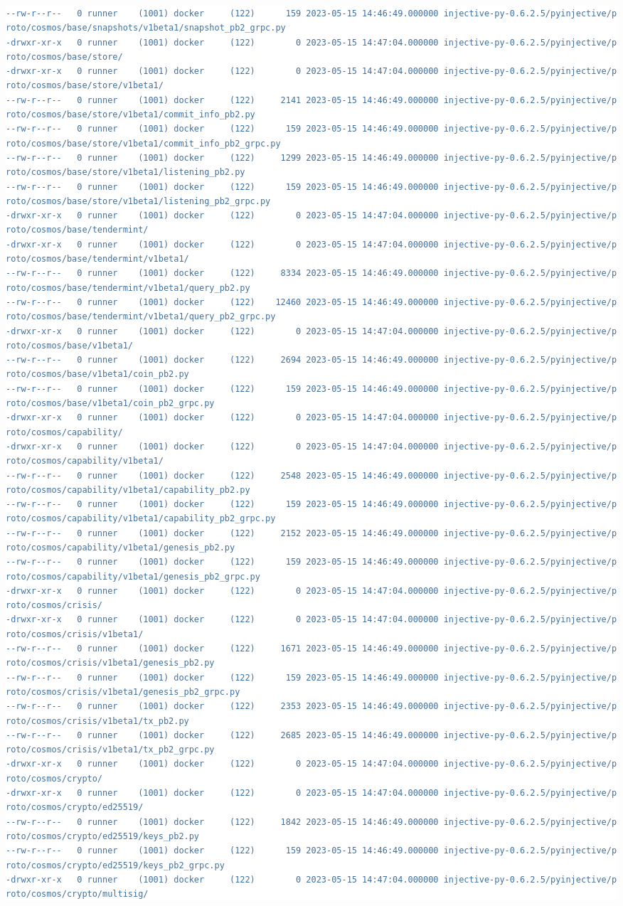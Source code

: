 ```diff
--rw-r--r--   0 runner    (1001) docker     (122)      159 2023-05-15 14:46:49.000000 injective-py-0.6.2.5/pyinjective/proto/cosmos/base/snapshots/v1beta1/snapshot_pb2_grpc.py
-drwxr-xr-x   0 runner    (1001) docker     (122)        0 2023-05-15 14:47:04.000000 injective-py-0.6.2.5/pyinjective/proto/cosmos/base/store/
-drwxr-xr-x   0 runner    (1001) docker     (122)        0 2023-05-15 14:47:04.000000 injective-py-0.6.2.5/pyinjective/proto/cosmos/base/store/v1beta1/
--rw-r--r--   0 runner    (1001) docker     (122)     2141 2023-05-15 14:46:49.000000 injective-py-0.6.2.5/pyinjective/proto/cosmos/base/store/v1beta1/commit_info_pb2.py
--rw-r--r--   0 runner    (1001) docker     (122)      159 2023-05-15 14:46:49.000000 injective-py-0.6.2.5/pyinjective/proto/cosmos/base/store/v1beta1/commit_info_pb2_grpc.py
--rw-r--r--   0 runner    (1001) docker     (122)     1299 2023-05-15 14:46:49.000000 injective-py-0.6.2.5/pyinjective/proto/cosmos/base/store/v1beta1/listening_pb2.py
--rw-r--r--   0 runner    (1001) docker     (122)      159 2023-05-15 14:46:49.000000 injective-py-0.6.2.5/pyinjective/proto/cosmos/base/store/v1beta1/listening_pb2_grpc.py
-drwxr-xr-x   0 runner    (1001) docker     (122)        0 2023-05-15 14:47:04.000000 injective-py-0.6.2.5/pyinjective/proto/cosmos/base/tendermint/
-drwxr-xr-x   0 runner    (1001) docker     (122)        0 2023-05-15 14:47:04.000000 injective-py-0.6.2.5/pyinjective/proto/cosmos/base/tendermint/v1beta1/
--rw-r--r--   0 runner    (1001) docker     (122)     8334 2023-05-15 14:46:49.000000 injective-py-0.6.2.5/pyinjective/proto/cosmos/base/tendermint/v1beta1/query_pb2.py
--rw-r--r--   0 runner    (1001) docker     (122)    12460 2023-05-15 14:46:49.000000 injective-py-0.6.2.5/pyinjective/proto/cosmos/base/tendermint/v1beta1/query_pb2_grpc.py
-drwxr-xr-x   0 runner    (1001) docker     (122)        0 2023-05-15 14:47:04.000000 injective-py-0.6.2.5/pyinjective/proto/cosmos/base/v1beta1/
--rw-r--r--   0 runner    (1001) docker     (122)     2694 2023-05-15 14:46:49.000000 injective-py-0.6.2.5/pyinjective/proto/cosmos/base/v1beta1/coin_pb2.py
--rw-r--r--   0 runner    (1001) docker     (122)      159 2023-05-15 14:46:49.000000 injective-py-0.6.2.5/pyinjective/proto/cosmos/base/v1beta1/coin_pb2_grpc.py
-drwxr-xr-x   0 runner    (1001) docker     (122)        0 2023-05-15 14:47:04.000000 injective-py-0.6.2.5/pyinjective/proto/cosmos/capability/
-drwxr-xr-x   0 runner    (1001) docker     (122)        0 2023-05-15 14:47:04.000000 injective-py-0.6.2.5/pyinjective/proto/cosmos/capability/v1beta1/
--rw-r--r--   0 runner    (1001) docker     (122)     2548 2023-05-15 14:46:49.000000 injective-py-0.6.2.5/pyinjective/proto/cosmos/capability/v1beta1/capability_pb2.py
--rw-r--r--   0 runner    (1001) docker     (122)      159 2023-05-15 14:46:49.000000 injective-py-0.6.2.5/pyinjective/proto/cosmos/capability/v1beta1/capability_pb2_grpc.py
--rw-r--r--   0 runner    (1001) docker     (122)     2152 2023-05-15 14:46:49.000000 injective-py-0.6.2.5/pyinjective/proto/cosmos/capability/v1beta1/genesis_pb2.py
--rw-r--r--   0 runner    (1001) docker     (122)      159 2023-05-15 14:46:49.000000 injective-py-0.6.2.5/pyinjective/proto/cosmos/capability/v1beta1/genesis_pb2_grpc.py
-drwxr-xr-x   0 runner    (1001) docker     (122)        0 2023-05-15 14:47:04.000000 injective-py-0.6.2.5/pyinjective/proto/cosmos/crisis/
-drwxr-xr-x   0 runner    (1001) docker     (122)        0 2023-05-15 14:47:04.000000 injective-py-0.6.2.5/pyinjective/proto/cosmos/crisis/v1beta1/
--rw-r--r--   0 runner    (1001) docker     (122)     1671 2023-05-15 14:46:49.000000 injective-py-0.6.2.5/pyinjective/proto/cosmos/crisis/v1beta1/genesis_pb2.py
--rw-r--r--   0 runner    (1001) docker     (122)      159 2023-05-15 14:46:49.000000 injective-py-0.6.2.5/pyinjective/proto/cosmos/crisis/v1beta1/genesis_pb2_grpc.py
--rw-r--r--   0 runner    (1001) docker     (122)     2353 2023-05-15 14:46:49.000000 injective-py-0.6.2.5/pyinjective/proto/cosmos/crisis/v1beta1/tx_pb2.py
--rw-r--r--   0 runner    (1001) docker     (122)     2685 2023-05-15 14:46:49.000000 injective-py-0.6.2.5/pyinjective/proto/cosmos/crisis/v1beta1/tx_pb2_grpc.py
-drwxr-xr-x   0 runner    (1001) docker     (122)        0 2023-05-15 14:47:04.000000 injective-py-0.6.2.5/pyinjective/proto/cosmos/crypto/
-drwxr-xr-x   0 runner    (1001) docker     (122)        0 2023-05-15 14:47:04.000000 injective-py-0.6.2.5/pyinjective/proto/cosmos/crypto/ed25519/
--rw-r--r--   0 runner    (1001) docker     (122)     1842 2023-05-15 14:46:49.000000 injective-py-0.6.2.5/pyinjective/proto/cosmos/crypto/ed25519/keys_pb2.py
--rw-r--r--   0 runner    (1001) docker     (122)      159 2023-05-15 14:46:49.000000 injective-py-0.6.2.5/pyinjective/proto/cosmos/crypto/ed25519/keys_pb2_grpc.py
-drwxr-xr-x   0 runner    (1001) docker     (122)        0 2023-05-15 14:47:04.000000 injective-py-0.6.2.5/pyinjective/proto/cosmos/crypto/multisig/
```